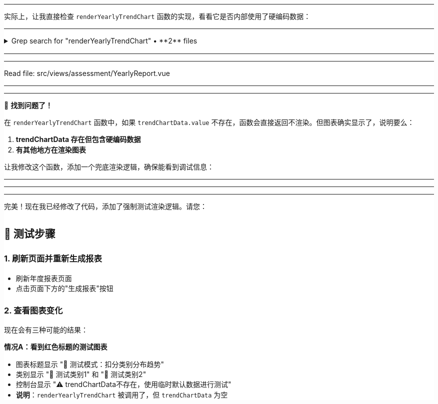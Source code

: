 


---

实际上，让我直接检查 `renderYearlyTrendChart` 函数的实现，看看它是否内部使用了硬编码数据：

---

<details><summary>Grep search for "renderYearlyTrendChart" • **2** files</summary></details>

---



---

Read file: src/views/assessment/YearlyReport.vue

---



---

🎯 **找到问题了！**

在 `renderYearlyTrendChart` 函数中，如果 `trendChartData.value` 不存在，函数会直接返回不渲染。但图表确实显示了，说明要么：

1. **trendChartData 存在但包含硬编码数据**
2. **有其他地方在渲染图表**

让我修改这个函数，添加一个兜底渲染逻辑，确保能看到调试信息：

---



---



---

完美！现在我已经修改了代码，添加了强制测试渲染逻辑。请您：

## 🔧 测试步骤

### 1. **刷新页面并重新生成报表**
- 刷新年度报表页面
- 点击页面下方的"生成报表"按钮

### 2. **查看图表变化**
现在会有三种可能的结果：

**情况A：看到红色标题的测试图表**
- 图表标题显示 "🚨 测试模式：扣分类别分布趋势"
- 类别显示 "🔧 测试类别1" 和 "🔧 测试类别2"
- 控制台显示 "⚠️ trendChartData不存在，使用临时默认数据进行测试"
- **说明**：`renderYearlyTrendChart` 被调用了，但 `trendChartData` 为空
